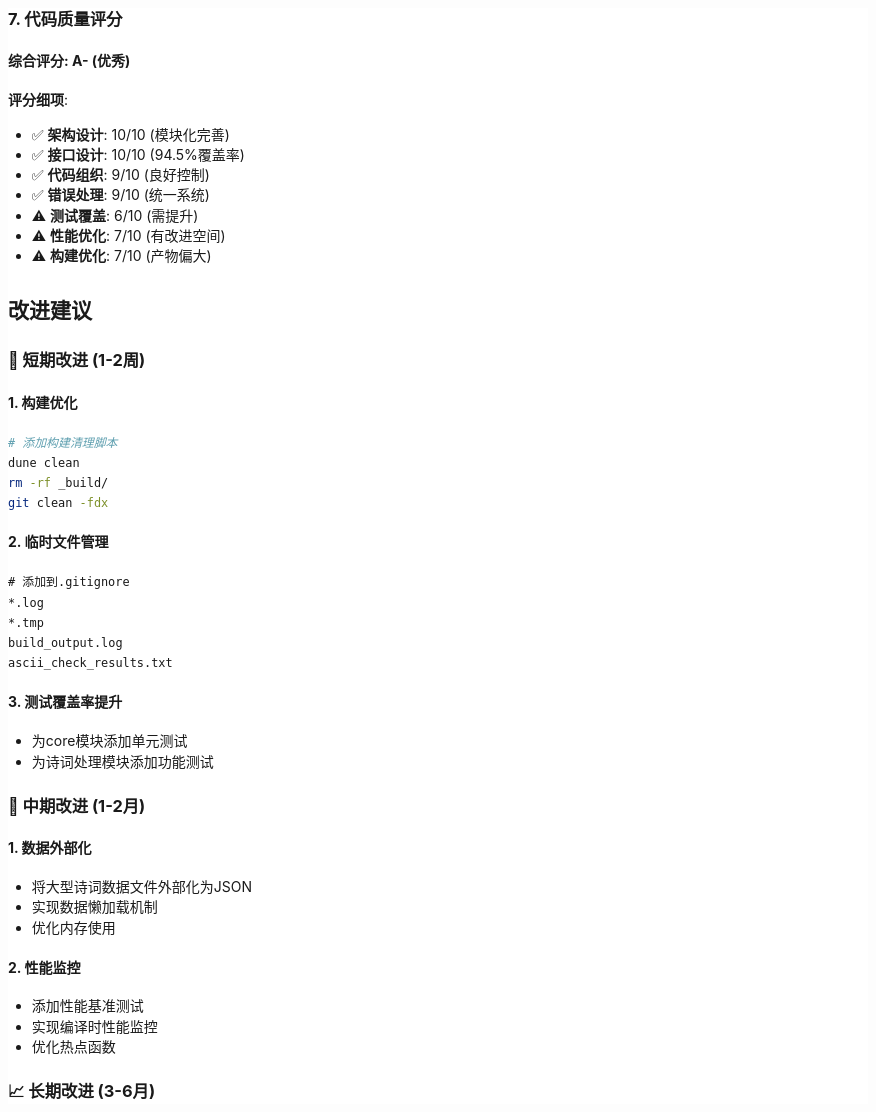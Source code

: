 ### 7. 代码质量评分

#### 综合评分: A- (优秀)

**评分细项**:
- ✅ **架构设计**: 10/10 (模块化完善)
- ✅ **接口设计**: 10/10 (94.5%覆盖率)
- ✅ **代码组织**: 9/10 (良好控制)
- ✅ **错误处理**: 9/10 (统一系统)
- ⚠️ **测试覆盖**: 6/10 (需提升)
- ⚠️ **性能优化**: 7/10 (有改进空间)
- ⚠️ **构建优化**: 7/10 (产物偏大)

## 改进建议

### 🎯 短期改进 (1-2周)

#### 1. 构建优化
```bash
# 添加构建清理脚本
dune clean
rm -rf _build/
git clean -fdx
```

#### 2. 临时文件管理
```gitignore
# 添加到.gitignore
*.log
*.tmp
build_output.log
ascii_check_results.txt
```

#### 3. 测试覆盖率提升
- 为core模块添加单元测试
- 为诗词处理模块添加功能测试

### 🚀 中期改进 (1-2月)

#### 1. 数据外部化
- 将大型诗词数据文件外部化为JSON
- 实现数据懒加载机制
- 优化内存使用

#### 2. 性能监控
- 添加性能基准测试
- 实现编译时性能监控
- 优化热点函数

### 📈 长期改进 (3-6月)
